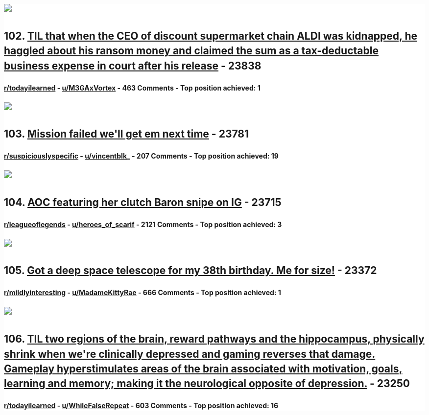 <a href="https://i.redd.it/acijz2w5uxx61.jpg"><img src="https://b.thumbs.redditmedia.com/0Qn_TorpIKzbZ55lj5ylYhe9_qlNzcUympNB8mr89YA.jpg"></img></a>

## 102. [TIL that when the CEO of discount supermarket chain ALDI was kidnapped, he haggled about his ransom money and claimed the sum as a tax-deductable business expense in court after his release](http://reddit.com/r/todayilearned/comments/n7vb2c/til_that_when_the_ceo_of_discount_supermarket/) - 23838
#### [r/todayilearned](http://reddit.com/r/todayilearned) - [u/M3GAxVortex](http://reddit.com/u/M3GAxVortex) - 463 Comments - Top position achieved: 1

<a href="https://www.telegraph.co.uk/news/obituaries/finance-obituaries/7919521/Theo-Albrecht.html"><img src="https://b.thumbs.redditmedia.com/l-8RvcmXPcmQR8bV0RTVzMhR8AkQF8bs3na4j4wZ8zQ.jpg"></img></a>

## 103. [Mission failed we'll get em next time](http://reddit.com/r/suspiciouslyspecific/comments/n7or1z/mission_failed_well_get_em_next_time/) - 23781
#### [r/suspiciouslyspecific](http://reddit.com/r/suspiciouslyspecific) - [u/vincentblk_](http://reddit.com/u/vincentblk_) - 207 Comments - Top position achieved: 19

<a href="https://i.redd.it/j3lt3q4y9wx61.jpg"><img src="https://b.thumbs.redditmedia.com/QHKScHI3kqZP3iJpFu0FWsIkL9CF-vYGNhptcg90CUQ.jpg"></img></a>

## 104. [AOC featuring her clutch Baron snipe on IG](http://reddit.com/r/leagueoflegends/comments/n7vg5s/aoc_featuring_her_clutch_baron_snipe_on_ig/) - 23715
#### [r/leagueoflegends](http://reddit.com/r/leagueoflegends) - [u/heroes_of_scarif](http://reddit.com/u/heroes_of_scarif) - 2121 Comments - Top position achieved: 3

<a href="https://v.redd.it/htf1mydgxxx61"><img src="https://b.thumbs.redditmedia.com/EedtsjpdvcQZVBHGvqFdhv1zg9si93NiEW3mRRjonKM.jpg"></img></a>

## 105. [Got a deep space telescope for my 38th birthday. Me for size!](http://reddit.com/r/mildlyinteresting/comments/n7zw3i/got_a_deep_space_telescope_for_my_38th_birthday/) - 23372
#### [r/mildlyinteresting](http://reddit.com/r/mildlyinteresting) - [u/MadameKittyRae](http://reddit.com/u/MadameKittyRae) - 666 Comments - Top position achieved: 1

<a href="https://i.redd.it/l4ozqr4c1zx61.jpg"><img src="https://b.thumbs.redditmedia.com/VeGtncyOK4eGTznktkAmdxwtNY9TKi2NImI5SpSTLJU.jpg"></img></a>

## 106. [TIL two regions of the brain, reward pathways and the hippocampus, physically shrink when we're clinically depressed and gaming reverses that damage. Gameplay hyperstimulates areas of the brain associated with motivation, goals, learning and memory; making it the neurological opposite of depression.](http://reddit.com/r/todayilearned/comments/n7u3c9/til_two_regions_of_the_brain_reward_pathways_and/) - 23250
#### [r/todayilearned](http://reddit.com/r/todayilearned) - [u/WhileFalseRepeat](http://reddit.com/u/WhileFalseRepeat) - 603 Comments - Top position achieved: 16
